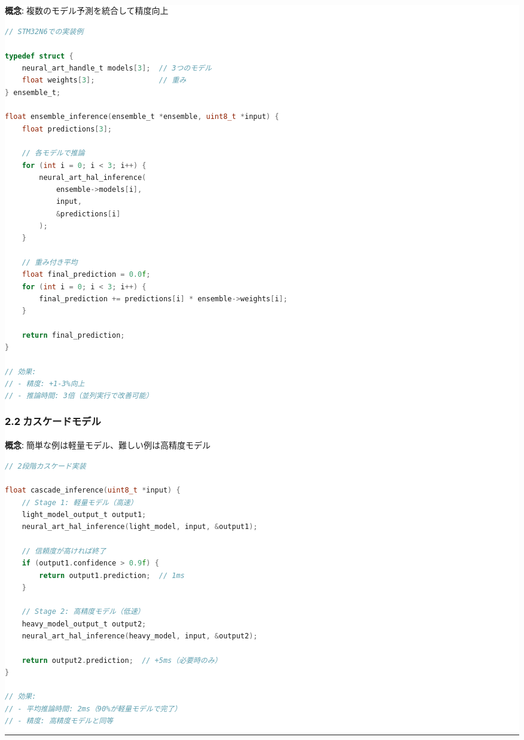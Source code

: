 **概念**: 複数のモデル予測を統合して精度向上

```c
// STM32N6での実装例

typedef struct {
    neural_art_handle_t models[3];  // 3つのモデル
    float weights[3];               // 重み
} ensemble_t;

float ensemble_inference(ensemble_t *ensemble, uint8_t *input) {
    float predictions[3];
    
    // 各モデルで推論
    for (int i = 0; i < 3; i++) {
        neural_art_hal_inference(
            ensemble->models[i],
            input,
            &predictions[i]
        );
    }
    
    // 重み付き平均
    float final_prediction = 0.0f;
    for (int i = 0; i < 3; i++) {
        final_prediction += predictions[i] * ensemble->weights[i];
    }
    
    return final_prediction;
}

// 効果:
// - 精度: +1-3%向上
// - 推論時間: 3倍（並列実行で改善可能）
```

### 2.2 カスケードモデル

**概念**: 簡単な例は軽量モデル、難しい例は高精度モデル

```c
// 2段階カスケード実装

float cascade_inference(uint8_t *input) {
    // Stage 1: 軽量モデル（高速）
    light_model_output_t output1;
    neural_art_hal_inference(light_model, input, &output1);
    
    // 信頼度が高ければ終了
    if (output1.confidence > 0.9f) {
        return output1.prediction;  // 1ms
    }
    
    // Stage 2: 高精度モデル（低速）
    heavy_model_output_t output2;
    neural_art_hal_inference(heavy_model, input, &output2);
    
    return output2.prediction;  // +5ms（必要時のみ）
}

// 効果:
// - 平均推論時間: 2ms（90%が軽量モデルで完了）
// - 精度: 高精度モデルと同等
```

---